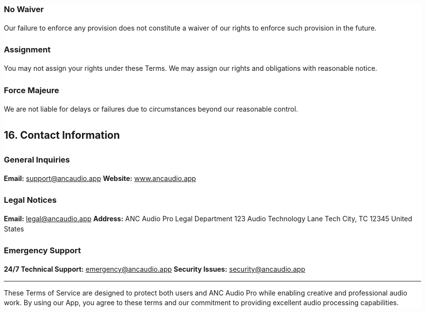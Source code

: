 ### No Waiver
Our failure to enforce any provision does not constitute a waiver of our rights to enforce such provision in the future.

### Assignment
You may not assign your rights under these Terms. We may assign our rights and obligations with reasonable notice.

### Force Majeure
We are not liable for delays or failures due to circumstances beyond our reasonable control.

## 16. Contact Information

### General Inquiries
**Email:** support@ancaudio.app
**Website:** www.ancaudio.app

### Legal Notices
**Email:** legal@ancaudio.app
**Address:** ANC Audio Pro Legal Department
123 Audio Technology Lane
Tech City, TC 12345
United States

### Emergency Support
**24/7 Technical Support:** emergency@ancaudio.app
**Security Issues:** security@ancaudio.app

---

These Terms of Service are designed to protect both users and ANC Audio Pro while enabling creative and professional audio work. By using our App, you agree to these terms and our commitment to providing excellent audio processing capabilities.